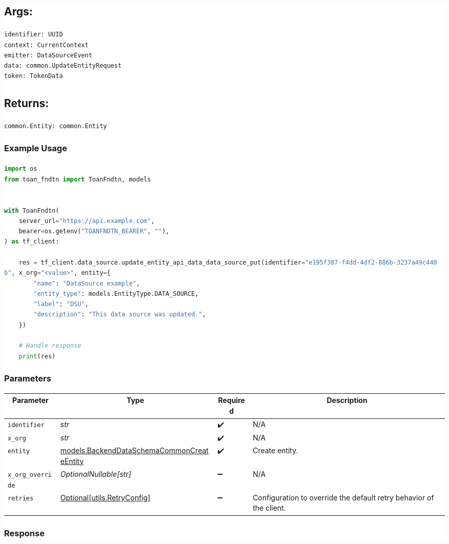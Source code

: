 Args:
-----
    identifier: UUID
    context: CurrentContext
    emitter: DataSourceEvent
    data: common.UpdateEntityRequest
    token: TokenData

Returns:
--------
    common.Entity: common.Entity

### Example Usage


```python
import os
from toan_fndtn import ToanFndtn, models


with ToanFndtn(
    server_url="https://api.example.com",
    bearer=os.getenv("TOANFNDTN_BEARER", ""),
) as tf_client:

    res = tf_client.data_source.update_entity_api_data_data_source_put(identifier="e195f387-f4dd-4df2-886b-3237a49c440b", x_org="<value>", entity={
        "name": "DataSource example",
        "entity_type": models.EntityType.DATA_SOURCE,
        "label": "DSU",
        "description": "This data source was updated.",
    })

    # Handle response
    print(res)

```

### Parameters

| Parameter                                                                                         | Type                                                                                              | Required                                                                                          | Description                                                                                       |
| ------------------------------------------------------------------------------------------------- | ------------------------------------------------------------------------------------------------- | ------------------------------------------------------------------------------------------------- | ------------------------------------------------------------------------------------------------- |
| `identifier`                                                                                      | *str*                                                                                             | :heavy_check_mark:                                                                                | N/A                                                                                               |
| `x_org`                                                                                           | *str*                                                                                             | :heavy_check_mark:                                                                                | N/A                                                                                               |
| `entity`                                                                                          | [models.BackendDataSchemaCommonCreateEntity](../../models/backenddataschemacommoncreateentity.md) | :heavy_check_mark:                                                                                | Create entity.                                                                                    |
| `x_org_override`                                                                                  | *OptionalNullable[str]*                                                                           | :heavy_minus_sign:                                                                                | N/A                                                                                               |
| `retries`                                                                                         | [Optional[utils.RetryConfig]](../../models/utils/retryconfig.md)                                  | :heavy_minus_sign:                                                                                | Configuration to override the default retry behavior of the client.                               |

### Response
